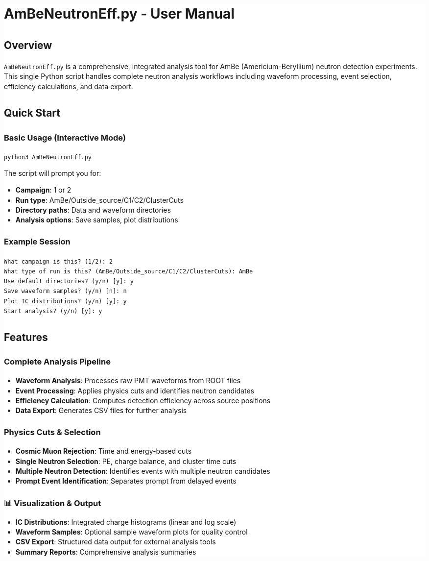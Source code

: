 # AmBeNeutronEff.py - User Manual

## Overview

`AmBeNeutronEff.py` is a comprehensive, integrated analysis tool for AmBe (Americium-Beryllium) neutron detection experiments. This single Python script handles complete neutron analysis workflows including waveform processing, event selection, efficiency calculations, and data export.

## Quick Start

### Basic Usage (Interactive Mode)
```bash
python3 AmBeNeutronEff.py
```

The script will prompt you for:
- **Campaign**: 1 or 2
- **Run type**: AmBe/Outside_source/C1/C2/ClusterCuts  
- **Directory paths**: Data and waveform directories
- **Analysis options**: Save samples, plot distributions

### Example Session
```
What campaign is this? (1/2): 2
What type of run is this? (AmBe/Outside_source/C1/C2/ClusterCuts): AmBe
Use default directories? (y/n) [y]: y
Save waveform samples? (y/n) [n]: n  
Plot IC distributions? (y/n) [y]: y
Start analysis? (y/n) [y]: y
```

## Features

### **Complete Analysis Pipeline**
- **Waveform Analysis**: Processes raw PMT waveforms from ROOT files
- **Event Processing**: Applies physics cuts and identifies neutron candidates
- **Efficiency Calculation**: Computes detection efficiency across source positions
- **Data Export**: Generates CSV files for further analysis

### **Physics Cuts & Selection**
- **Cosmic Muon Rejection**: Time and energy-based cuts
- **Single Neutron Selection**: PE, charge balance, and cluster time cuts
- **Multiple Neutron Detection**: Identifies events with multiple neutron candidates
- **Prompt Event Identification**: Separates prompt from delayed events

### 📊 **Visualization & Output**
- **IC Distributions**: Integrated charge histograms (linear and log scale)
- **Waveform Samples**: Optional sample waveform plots for quality control
- **CSV Export**: Structured data output for external analysis tools
- **Summary Reports**: Comprehensive analysis summaries
